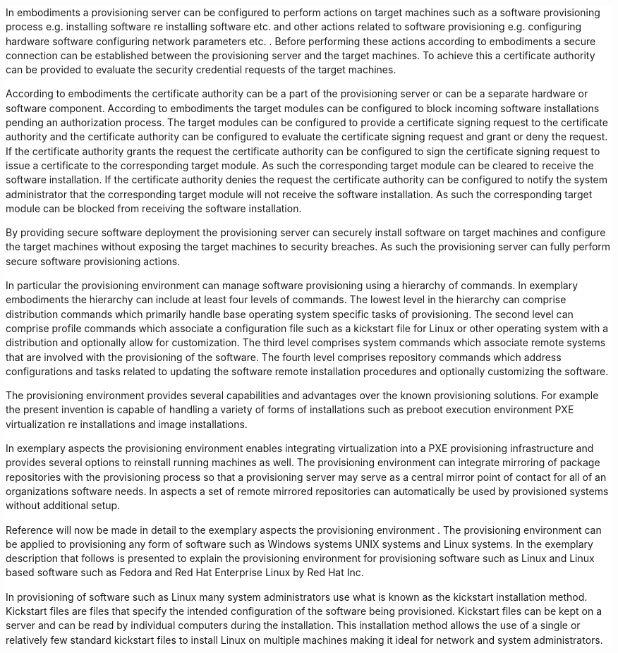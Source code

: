 In embodiments a provisioning server can be configured to perform actions on target machines such as a software provisioning process e.g. installing software re installing software etc. and other actions related to software provisioning e.g. configuring hardware software configuring network parameters etc. . Before performing these actions according to embodiments a secure connection can be established between the provisioning server and the target machines. To achieve this a certificate authority can be provided to evaluate the security credential requests of the target machines.

According to embodiments the certificate authority can be a part of the provisioning server or can be a separate hardware or software component. According to embodiments the target modules can be configured to block incoming software installations pending an authorization process. The target modules can be configured to provide a certificate signing request to the certificate authority and the certificate authority can be configured to evaluate the certificate signing request and grant or deny the request. If the certificate authority grants the request the certificate authority can be configured to sign the certificate signing request to issue a certificate to the corresponding target module. As such the corresponding target module can be cleared to receive the software installation. If the certificate authority denies the request the certificate authority can be configured to notify the system administrator that the corresponding target module will not receive the software installation. As such the corresponding target module can be blocked from receiving the software installation.

By providing secure software deployment the provisioning server can securely install software on target machines and configure the target machines without exposing the target machines to security breaches. As such the provisioning server can fully perform secure software provisioning actions.

In particular the provisioning environment can manage software provisioning using a hierarchy of commands. In exemplary embodiments the hierarchy can include at least four levels of commands. The lowest level in the hierarchy can comprise distribution commands which primarily handle base operating system specific tasks of provisioning. The second level can comprise profile commands which associate a configuration file such as a kickstart file for Linux or other operating system with a distribution and optionally allow for customization. The third level comprises system commands which associate remote systems that are involved with the provisioning of the software. The fourth level comprises repository commands which address configurations and tasks related to updating the software remote installation procedures and optionally customizing the software.

The provisioning environment provides several capabilities and advantages over the known provisioning solutions. For example the present invention is capable of handling a variety of forms of installations such as preboot execution environment PXE virtualization re installations and image installations.

In exemplary aspects the provisioning environment enables integrating virtualization into a PXE provisioning infrastructure and provides several options to reinstall running machines as well. The provisioning environment can integrate mirroring of package repositories with the provisioning process so that a provisioning server may serve as a central mirror point of contact for all of an organizations software needs. In aspects a set of remote mirrored repositories can automatically be used by provisioned systems without additional setup.

Reference will now be made in detail to the exemplary aspects the provisioning environment . The provisioning environment can be applied to provisioning any form of software such as Windows systems UNIX systems and Linux systems. In the exemplary description that follows is presented to explain the provisioning environment for provisioning software such as Linux and Linux based software such as Fedora and Red Hat Enterprise Linux by Red Hat Inc.

In provisioning of software such as Linux many system administrators use what is known as the kickstart installation method. Kickstart files are files that specify the intended configuration of the software being provisioned. Kickstart files can be kept on a server and can be read by individual computers during the installation. This installation method allows the use of a single or relatively few standard kickstart files to install Linux on multiple machines making it ideal for network and system administrators.
